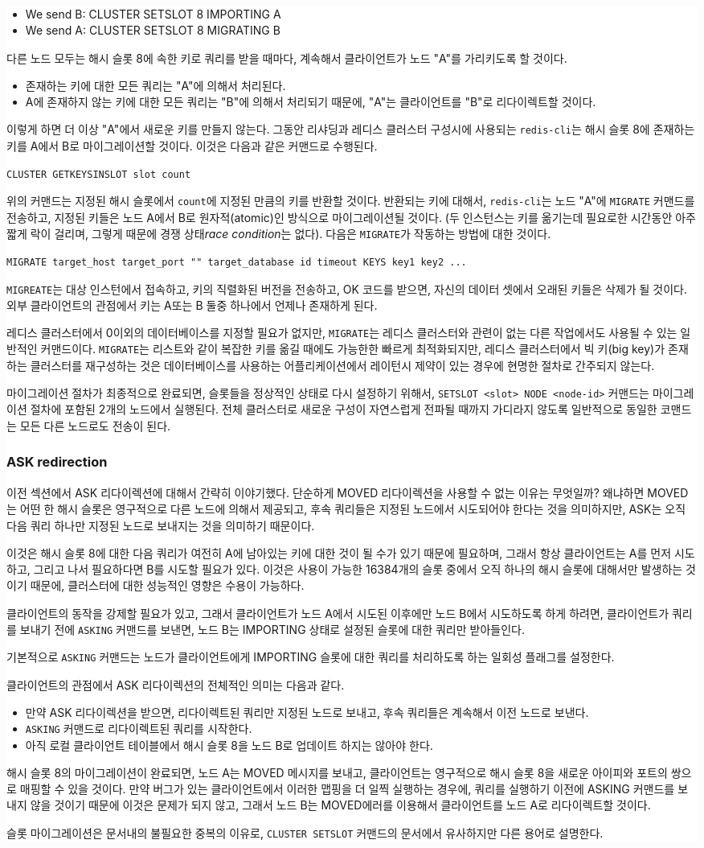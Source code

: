 * We send B: CLUSTER SETSLOT 8 IMPORTING A
* We send A: CLUSTER SETSLOT 8 MIGRATING B

다른 노드 모두는 해시 슬롯 8에 속한 키로 쿼리를 받을 때마다, 계속해서 클라이언트가 노드 "A"를 가리키도록 할 것이다.

* 존재하는 키에 대한 모든 쿼리는 "A"에 의해서 처리된다.
* A에 존재하지 않는 키에 대한 모든 쿼리는 "B"에 의해서 처리되기 때문에, "A"는 클라이언트를 "B"로 리다이렉트할 것이다.

이렇게 하면 더 이상 "A"에서 새로운 키를 만들지 않는다. 그동안 리샤딩과 레디스 클러스터 구성시에 사용되는 `redis-cli`는 해시 슬롯 8에 존재하는 키를 A에서 B로 마이그레이션할 것이다.
이것은 다음과 같은 커맨드로 수행된다.

```
CLUSTER GETKEYSINSLOT slot count
```

위의 커맨드는 지정된 해시 슬롯에서 `count`에 지정된 만큼의 키를 반환할 것이다. 반환되는 키에 대해서, `redis-cli`는 노드 "A"에 `MIGRATE` 커맨드를 전송하고, 지정된 키들은 노드 A에서 B로 원자적(atomic)인 방식으로 마이그레이션될 것이다. (두 인스턴스는 키를 옮기는데 필요로한 시간동안 아주 짧게 락이 걸리며, 그렇게 때문에 경쟁 상태*race condition*는 없다). 다음은 `MIGRATE`가 작동하는 방법에 대한 것이다.

```
MIGRATE target_host target_port "" target_database id timeout KEYS key1 key2 ...
```

`MIGREATE`는 대상 인스턴에서 접속하고, 키의 직렬화된 버전을 전송하고, OK 코드를 받으면, 자신의 데이터 셋에서 오래된 키들은 삭제가 될 것이다. 외부 클라이언트의 관점에서 키는 A또는 B 둘중 하나에서 언제나 존재하게 된다.

레디스 클러스터에서 0이외의 데이터베이스를 지정할 필요가 없지만, `MIGRATE`는 레디스 클러스터와 관련이 없는 다른 작업에서도 사용될 수 있는 일반적인 커맨드이다. `MIGRATE`는 리스트와 같이 복잡한 키를 옮길 때에도 가능한한 빠르게 최적화되지만, 레디스 클러스터에서 빅 키(big key)가 존재하는 클러스터를 재구성하는 것은 데이터베이스를 사용하는 어플리케이션에서 레이턴시 제약이 있는 경우에 현명한 절차로 간주되지 않는다. 

마이그레이션 절차가 최종적으로 완료되면, 슬롯들을 정상적인 상태로 다시 설정하기 위해서, `SETSLOT <slot> NODE <node-id>` 커맨드는 마이그레이션 절차에 포함된 2개의 노드에서 실행된다. 전체 클러스터로 새로운 구성이 자연스럽게 전파될 때까지 가디라지 않도록 일반적으로 동일한 코맨드는 모든 다른 노드로도 전송이 된다. 

### ASK redirection

이전 섹션에서 ASK 리다이렉션에 대해서 간략히 이야기했다. 단순하게 MOVED 리다이렉션을 사용할 수 없는 이유는 무엇일까? 왜냐하면 MOVED는 어떤 한 해시 슬롯은 영구적으로 다른 노드에 의해서 제공되고, 후속 쿼리들은 지정된 노드에서 시도되어야 한다는 것을 의미하지만, ASK는 오직 다음 쿼리 하나만 지정된 노드로 보내지는 것을 의미하기 때문이다.

이것은 해시 슬롯 8에 대한 다음 쿼리가 여전히 A에 남아있는 키에 대한 것이 될 수가 있기 때문에 필요하며, 그래서 항상 클라이언트는 A를 먼저 시도하고, 그리고 나서 필요하다면 B를 시도할 필요가 있다. 이것은 사용이 가능한 16384개의 슬롯 중에서 오직 하나의 해시 슬롯에 대해서만 발생하는 것이기 때문에, 클러스터에 대한 성능적인 영향은 수용이 가능하다.

클라이언트의 동작을 강제할 필요가 있고, 그래서 클라이언트가 노드 A에서 시도된 이후에만 노드 B에서 시도하도록 하게 하려면, 클라이언트가 쿼리를 보내기 전에 `ASKING` 커맨드를 보낸면, 노드 B는 IMPORTING 상태로 설정된 슬롯에 대한 쿼리만 받아들인다.

기본적으로 `ASKING` 커맨드는 노드가 클라이언트에게 IMPORTING 슬롯에 대한 쿼리를 처리하도록 하는 일회성 플래그를 설정한다.

클라이언트의 관점에서 ASK 리다이렉션의 전체적인 의미는 다음과 같다.

* 만약 ASK 리다이렉션을 받으면, 리다이렉트된 쿼리만 지정된 노드로 보내고, 후속 쿼리들은 계속해서 이전 노드로 보낸다.
* `ASKING` 커맨드로 리다이렉트된 쿼리를 시작한다.
* 아직 로컬 클라이언트 테이블에서 해시 슬롯 8을 노드 B로 업데이트 하지는 않아야 한다.

해시 슬롯 8의 마이그레이션이 완료되면, 노드 A는 MOVED 메시지를 보내고, 클라이언트는 영구적으로 해시 슬롯 8을 새로운 아이피와 포트의 쌍으로 매핑할 수 있을 것이다. 만약 버그가 있는 클라이언트에서 이러한 맵핑을 더 일찍 실행하는 경우에, 쿼리를 실행하기 이전에 ASKING 커맨드를 보내지 않을 것이기 때문에 이것은 문제가 되지 않고, 그래서 노드 B는 MOVED에러를 이용해서 클라이언트를 노드 A로 리다이렉트할 것이다.

슬롯 마이그레이션은 문서내의 불필요한 중복의 이유로, `CLUSTER SETSLOT` 커맨드의 문서에서 유사하지만 다른 용어로 설명한다.
